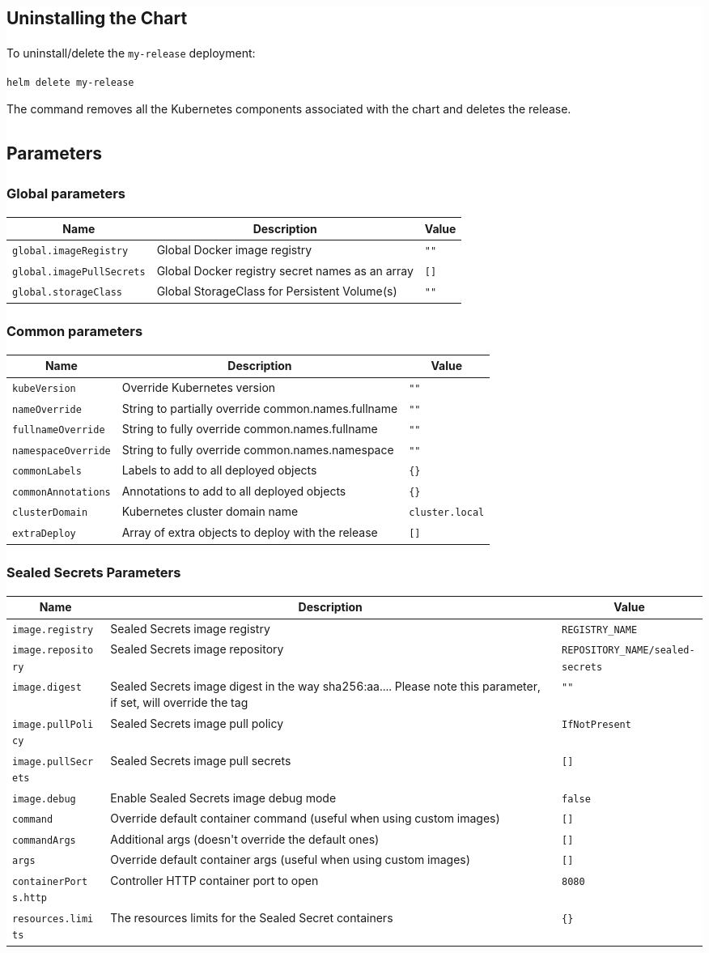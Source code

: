 ## Uninstalling the Chart

To uninstall/delete the `my-release` deployment:

```console
helm delete my-release
```

The command removes all the Kubernetes components associated with the chart and deletes the release.

## Parameters

### Global parameters

| Name                      | Description                                     | Value |
| ------------------------- | ----------------------------------------------- | ----- |
| `global.imageRegistry`    | Global Docker image registry                    | `""`  |
| `global.imagePullSecrets` | Global Docker registry secret names as an array | `[]`  |
| `global.storageClass`     | Global StorageClass for Persistent Volume(s)    | `""`  |

### Common parameters

| Name                | Description                                        | Value           |
| ------------------- | -------------------------------------------------- | --------------- |
| `kubeVersion`       | Override Kubernetes version                        | `""`            |
| `nameOverride`      | String to partially override common.names.fullname | `""`            |
| `fullnameOverride`  | String to fully override common.names.fullname     | `""`            |
| `namespaceOverride` | String to fully override common.names.namespace    | `""`            |
| `commonLabels`      | Labels to add to all deployed objects              | `{}`            |
| `commonAnnotations` | Annotations to add to all deployed objects         | `{}`            |
| `clusterDomain`     | Kubernetes cluster domain name                     | `cluster.local` |
| `extraDeploy`       | Array of extra objects to deploy with the release  | `[]`            |

### Sealed Secrets Parameters

| Name                                                | Description                                                                                                              | Value                            |
| --------------------------------------------------- | ------------------------------------------------------------------------------------------------------------------------ | -------------------------------- |
| `image.registry`                                    | Sealed Secrets image registry                                                                                            | `REGISTRY_NAME`                  |
| `image.repository`                                  | Sealed Secrets image repository                                                                                          | `REPOSITORY_NAME/sealed-secrets` |
| `image.digest`                                      | Sealed Secrets image digest in the way sha256:aa.... Please note this parameter, if set, will override the tag           | `""`                             |
| `image.pullPolicy`                                  | Sealed Secrets image pull policy                                                                                         | `IfNotPresent`                   |
| `image.pullSecrets`                                 | Sealed Secrets image pull secrets                                                                                        | `[]`                             |
| `image.debug`                                       | Enable Sealed Secrets image debug mode                                                                                   | `false`                          |
| `command`                                           | Override default container command (useful when using custom images)                                                     | `[]`                             |
| `commandArgs`                                       | Additional args (doesn't override the default ones)                                                                      | `[]`                             |
| `args`                                              | Override default container args (useful when using custom images)                                                        | `[]`                             |
| `containerPorts.http`                               | Controller HTTP container port to open                                                                                   | `8080`                           |
| `resources.limits`                                  | The resources limits for the Sealed Secret containers                                                                    | `{}`                             |